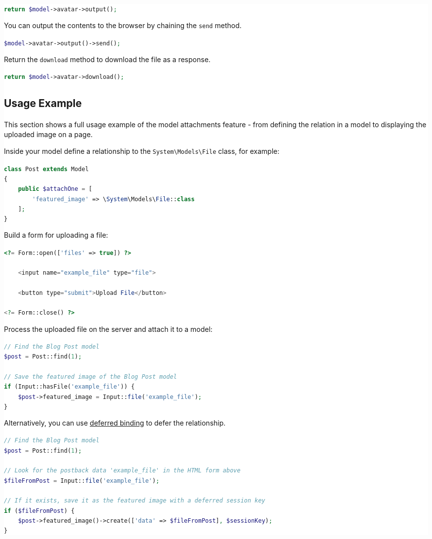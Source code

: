 ```php
return $model->avatar->output();
```

You can output the contents to the browser by chaining the `send` method.

```php
$model->avatar->output()->send();
```

Return the `download` method to download the file as a response.

```php
return $model->avatar->download();
```

## Usage Example

This section shows a full usage example of the model attachments feature - from defining the relation in a model to displaying the uploaded image on a page.

Inside your model define a relationship to the `System\Models\File` class, for example:

```php
class Post extends Model
{
    public $attachOne = [
        'featured_image' => \System\Models\File::class
    ];
}
```

Build a form for uploading a file:

```php
<?= Form::open(['files' => true]) ?>

    <input name="example_file" type="file">

    <button type="submit">Upload File</button>

<?= Form::close() ?>
```

Process the uploaded file on the server and attach it to a model:

```php
// Find the Blog Post model
$post = Post::find(1);

// Save the featured image of the Blog Post model
if (Input::hasFile('example_file')) {
    $post->featured_image = Input::file('example_file');
}
```

Alternatively, you can use [deferred binding](./relations.md) to defer the relationship.

```php
// Find the Blog Post model
$post = Post::find(1);

// Look for the postback data 'example_file' in the HTML form above
$fileFromPost = Input::file('example_file');

// If it exists, save it as the featured image with a deferred session key
if ($fileFromPost) {
    $post->featured_image()->create(['data' => $fileFromPost], $sessionKey);
}
```
